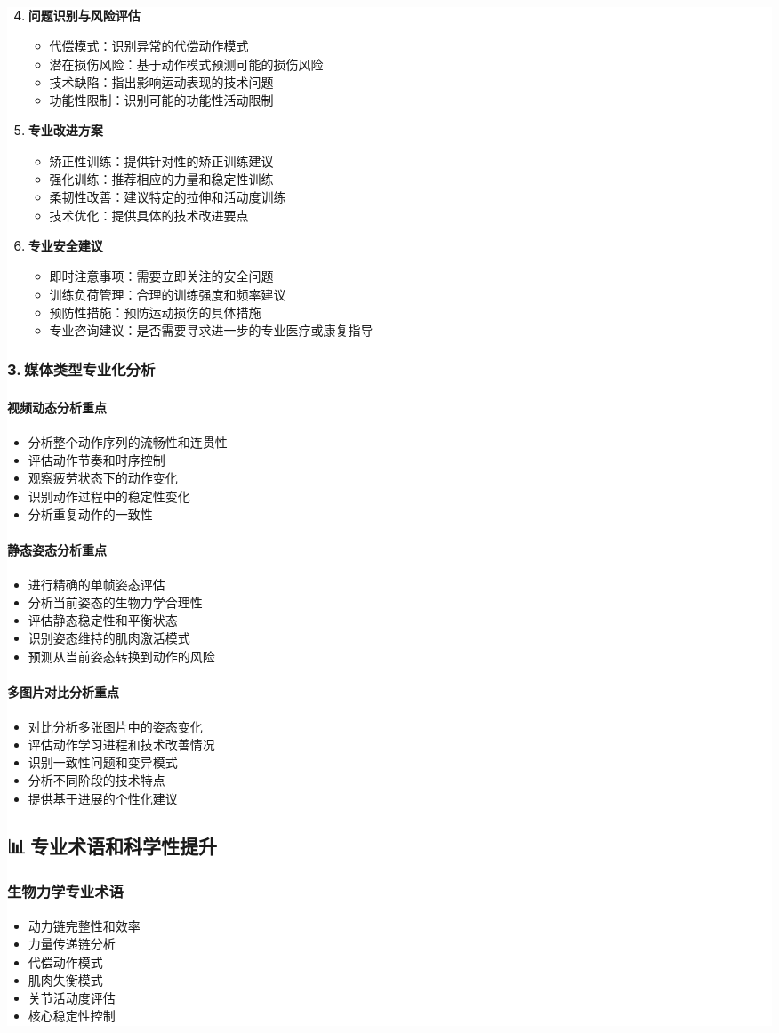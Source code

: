4. **问题识别与风险评估**
   - 代偿模式：识别异常的代偿动作模式
   - 潜在损伤风险：基于动作模式预测可能的损伤风险
   - 技术缺陷：指出影响运动表现的技术问题
   - 功能性限制：识别可能的功能性活动限制

5. **专业改进方案**
   - 矫正性训练：提供针对性的矫正训练建议
   - 强化训练：推荐相应的力量和稳定性训练
   - 柔韧性改善：建议特定的拉伸和活动度训练
   - 技术优化：提供具体的技术改进要点

6. **专业安全建议**
   - 即时注意事项：需要立即关注的安全问题
   - 训练负荷管理：合理的训练强度和频率建议
   - 预防性措施：预防运动损伤的具体措施
   - 专业咨询建议：是否需要寻求进一步的专业医疗或康复指导

### 3. 媒体类型专业化分析

#### 视频动态分析重点
- 分析整个动作序列的流畅性和连贯性
- 评估动作节奏和时序控制
- 观察疲劳状态下的动作变化
- 识别动作过程中的稳定性变化
- 分析重复动作的一致性

#### 静态姿态分析重点
- 进行精确的单帧姿态评估
- 分析当前姿态的生物力学合理性
- 评估静态稳定性和平衡状态
- 识别姿态维持的肌肉激活模式
- 预测从当前姿态转换到动作的风险

#### 多图片对比分析重点
- 对比分析多张图片中的姿态变化
- 评估动作学习进程和技术改善情况
- 识别一致性问题和变异模式
- 分析不同阶段的技术特点
- 提供基于进展的个性化建议

## 📊 专业术语和科学性提升

### 生物力学专业术语
- 动力链完整性和效率
- 力量传递链分析
- 代偿动作模式
- 肌肉失衡模式
- 关节活动度评估
- 核心稳定性控制
